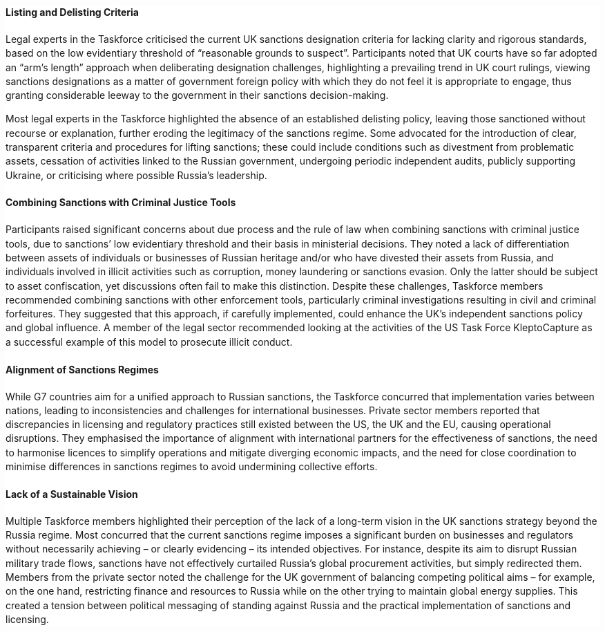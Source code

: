 #### Listing and Delisting Criteria

Legal experts in the Taskforce criticised the current UK sanctions designation criteria for lacking clarity and rigorous standards, based on the low evidentiary threshold of “reasonable grounds to suspect”. Participants noted that UK courts have so far adopted an “arm’s length” approach when deliberating designation challenges, highlighting a prevailing trend in UK court rulings, viewing sanctions designations as a matter of government foreign policy with which they do not feel it is appropriate to engage, thus granting considerable leeway to the government in their sanctions decision-making.

Most legal experts in the Taskforce highlighted the absence of an established delisting policy, leaving those sanctioned without recourse or explanation, further eroding the legitimacy of the sanctions regime. Some advocated for the introduction of clear, transparent criteria and procedures for lifting sanctions; these could include conditions such as divestment from problematic assets, cessation of activities linked to the Russian government, undergoing periodic independent audits, publicly supporting Ukraine, or criticising where possible Russia’s leadership.

#### Combining Sanctions with Criminal Justice Tools

Participants raised significant concerns about due process and the rule of law when combining sanctions with criminal justice tools, due to sanctions’ low evidentiary threshold and their basis in ministerial decisions. They noted a lack of differentiation between assets of individuals or businesses of Russian heritage and/or who have divested their assets from Russia, and individuals involved in illicit activities such as corruption, money laundering or sanctions evasion. Only the latter should be subject to asset confiscation, yet discussions often fail to make this distinction. Despite these challenges, Taskforce members recommended combining sanctions with other enforcement tools, particularly criminal investigations resulting in civil and criminal forfeitures. They suggested that this approach, if carefully implemented, could enhance the UK’s independent sanctions policy and global influence. A member of the legal sector recommended looking at the activities of the US Task Force KleptoCapture as a successful example of this model to prosecute illicit conduct.

#### Alignment of Sanctions Regimes

While G7 countries aim for a unified approach to Russian sanctions, the Taskforce concurred that implementation varies between nations, leading to inconsistencies and challenges for international businesses. Private sector members reported that discrepancies in licensing and regulatory practices still existed between the US, the UK and the EU, causing operational disruptions. They emphasised the importance of alignment with international partners for the effectiveness of sanctions, the need to harmonise licences to simplify operations and mitigate diverging economic impacts, and the need for close coordination to minimise differences in sanctions regimes to avoid undermining collective efforts.

#### Lack of a Sustainable Vision

Multiple Taskforce members highlighted their perception of the lack of a long-term vision in the UK sanctions strategy beyond the Russia regime. Most concurred that the current sanctions regime imposes a significant burden on businesses and regulators without necessarily achieving – or clearly evidencing – its intended objectives. For instance, despite its aim to disrupt Russian military trade flows, sanctions have not effectively curtailed Russia’s global procurement activities, but simply redirected them. Members from the private sector noted the challenge for the UK government of balancing competing political aims – for example, on the one hand, restricting finance and resources to Russia while on the other trying to maintain global energy supplies. This created a tension between political messaging of standing against Russia and the practical implementation of sanctions and licensing.
